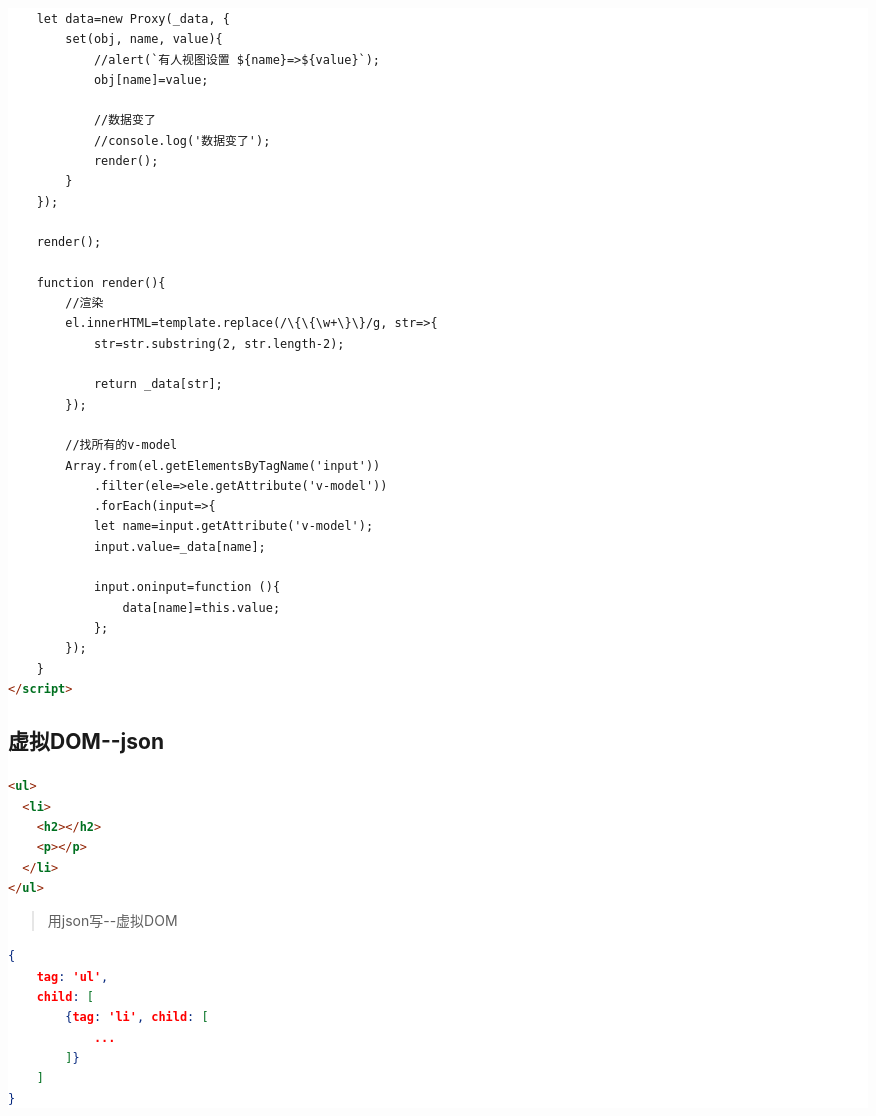 ```html
    let data=new Proxy(_data, {
        set(obj, name, value){
            //alert(`有人视图设置 ${name}=>${value}`);
            obj[name]=value;

            //数据变了
            //console.log('数据变了');
            render();
        }
    });

    render();

    function render(){
        //渲染
        el.innerHTML=template.replace(/\{\{\w+\}\}/g, str=>{
            str=str.substring(2, str.length-2);

            return _data[str];
        });

        //找所有的v-model
        Array.from(el.getElementsByTagName('input'))
            .filter(ele=>ele.getAttribute('v-model'))
            .forEach(input=>{
            let name=input.getAttribute('v-model');
            input.value=_data[name];

            input.oninput=function (){
                data[name]=this.value;
            };
        });
    }
</script>
```

## 虚拟DOM--json

```html
<ul>
  <li>
    <h2></h2>
    <p></p>
  </li>
</ul>
```

> 用json写--虚拟DOM

```json
{
    tag: 'ul',
    child: [
        {tag: 'li', child: [
            ...
        ]}
    ]
}
```
